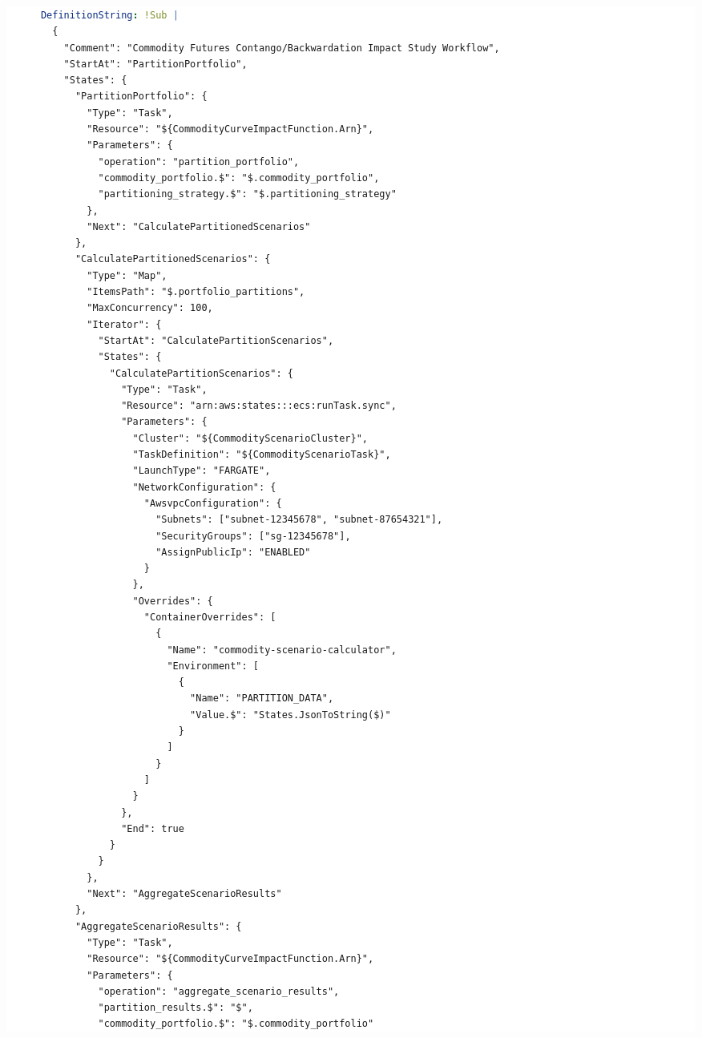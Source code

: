 ```yaml
      DefinitionString: !Sub |
        {
          "Comment": "Commodity Futures Contango/Backwardation Impact Study Workflow",
          "StartAt": "PartitionPortfolio",
          "States": {
            "PartitionPortfolio": {
              "Type": "Task",
              "Resource": "${CommodityCurveImpactFunction.Arn}",
              "Parameters": {
                "operation": "partition_portfolio",
                "commodity_portfolio.$": "$.commodity_portfolio",
                "partitioning_strategy.$": "$.partitioning_strategy"
              },
              "Next": "CalculatePartitionedScenarios"
            },
            "CalculatePartitionedScenarios": {
              "Type": "Map",
              "ItemsPath": "$.portfolio_partitions",
              "MaxConcurrency": 100,
              "Iterator": {
                "StartAt": "CalculatePartitionScenarios",
                "States": {
                  "CalculatePartitionScenarios": {
                    "Type": "Task",
                    "Resource": "arn:aws:states:::ecs:runTask.sync",
                    "Parameters": {
                      "Cluster": "${CommodityScenarioCluster}",
                      "TaskDefinition": "${CommodityScenarioTask}",
                      "LaunchType": "FARGATE",
                      "NetworkConfiguration": {
                        "AwsvpcConfiguration": {
                          "Subnets": ["subnet-12345678", "subnet-87654321"],
                          "SecurityGroups": ["sg-12345678"],
                          "AssignPublicIp": "ENABLED"
                        }
                      },
                      "Overrides": {
                        "ContainerOverrides": [
                          {
                            "Name": "commodity-scenario-calculator",
                            "Environment": [
                              {
                                "Name": "PARTITION_DATA",
                                "Value.$": "States.JsonToString($)"
                              }
                            ]
                          }
                        ]
                      }
                    },
                    "End": true
                  }
                }
              },
              "Next": "AggregateScenarioResults"
            },
            "AggregateScenarioResults": {
              "Type": "Task",
              "Resource": "${CommodityCurveImpactFunction.Arn}",
              "Parameters": {
                "operation": "aggregate_scenario_results",
                "partition_results.$": "$",
                "commodity_portfolio.$": "$.commodity_portfolio"
```